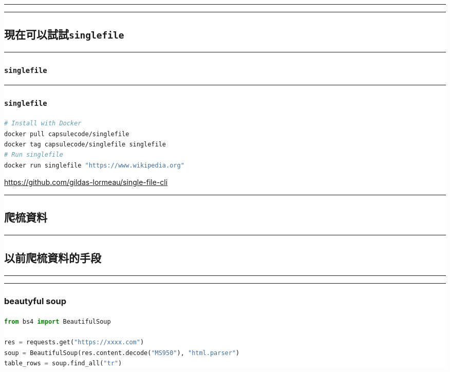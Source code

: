 ----




----

## 現在可以試試`singlefile`

----

### `singlefile`



<iframe width="560" height="315" src="https://www.youtube.com/embed/oVvTmcwxvmc?si=W4KsSx5uWN_MTIlX" title="YouTube video player" frameborder="0" allow="accelerometer; autoplay; clipboard-write; encrypted-media; gyroscope; picture-in-picture; web-share" referrerpolicy="strict-origin-when-cross-origin" allowfullscreen></iframe>


----

### `singlefile`

```bash
# Install with Docker
docker pull capsulecode/singlefile
docker tag capsulecode/singlefile singlefile
# Run singlefile
docker run singlefile "https://www.wikipedia.org"
```

https://github.com/gildas-lormeau/single-file-cli



----


## 爬梳資料

----

## 以前爬梳資料的手段

----




----

### beautyful soup

```python
from bs4 import BeautifulSoup

res = requests.get("https://xxxx.com")
soup = BeautifulSoup(res.content.decode("MS950"), "html.parser")
table_rows = soup.find_all("tr")
```

